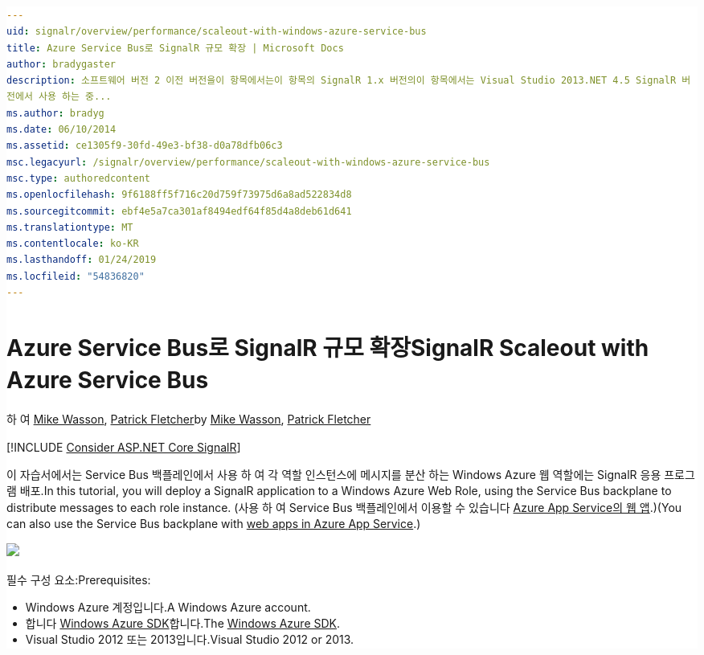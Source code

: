 ```yaml
---
uid: signalr/overview/performance/scaleout-with-windows-azure-service-bus
title: Azure Service Bus로 SignalR 규모 확장 | Microsoft Docs
author: bradygaster
description: 소프트웨어 버전 2 이전 버전을이 항목에서는이 항목의 SignalR 1.x 버전의이 항목에서는 Visual Studio 2013.NET 4.5 SignalR 버전에서 사용 하는 중...
ms.author: bradyg
ms.date: 06/10/2014
ms.assetid: ce1305f9-30fd-49e3-bf38-d0a78dfb06c3
msc.legacyurl: /signalr/overview/performance/scaleout-with-windows-azure-service-bus
msc.type: authoredcontent
ms.openlocfilehash: 9f6188ff5f716c20d759f73975d6a8ad522834d8
ms.sourcegitcommit: ebf4e5a7ca301af8494edf64f85d4a8deb61d641
ms.translationtype: MT
ms.contentlocale: ko-KR
ms.lasthandoff: 01/24/2019
ms.locfileid: "54836820"
---
```

<a name="signalr-scaleout-with-azure-service-bus"></a><span data-ttu-id="b94f0-103">Azure Service Bus로 SignalR 규모 확장</span><span class="sxs-lookup"><span data-stu-id="b94f0-103">SignalR Scaleout with Azure Service Bus</span></span>
====================
<span data-ttu-id="b94f0-104">하 여 [Mike Wasson](https://github.com/MikeWasson), [Patrick Fletcher](https://github.com/pfletcher)</span><span class="sxs-lookup"><span data-stu-id="b94f0-104">by [Mike Wasson](https://github.com/MikeWasson), [Patrick Fletcher](https://github.com/pfletcher)</span></span>

[!INCLUDE [Consider ASP.NET Core SignalR](~/includes/signalr/signalr-version-disambiguation.md)]

<span data-ttu-id="b94f0-105">이 자습서에서는 Service Bus 백플레인에서 사용 하 여 각 역할 인스턴스에 메시지를 분산 하는 Windows Azure 웹 역할에는 SignalR 응용 프로그램 배포.</span><span class="sxs-lookup"><span data-stu-id="b94f0-105">In this tutorial, you will deploy a SignalR application to a Windows Azure Web Role, using the Service Bus backplane to distribute messages to each role instance.</span></span> <span data-ttu-id="b94f0-106">(사용 하 여 Service Bus 백플레인에서 이용할 수 있습니다 [Azure App Service의 웹 앱](https://docs.microsoft.com/azure/app-service-web/).)</span><span class="sxs-lookup"><span data-stu-id="b94f0-106">(You can also use the Service Bus backplane with [web apps in Azure App Service](https://docs.microsoft.com/azure/app-service-web/).)</span></span>

![](scaleout-with-windows-azure-service-bus/_static/image1.png)

<span data-ttu-id="b94f0-107">필수 구성 요소:</span><span class="sxs-lookup"><span data-stu-id="b94f0-107">Prerequisites:</span></span>

- <span data-ttu-id="b94f0-108">Windows Azure 계정입니다.</span><span class="sxs-lookup"><span data-stu-id="b94f0-108">A Windows Azure account.</span></span>
- <span data-ttu-id="b94f0-109">합니다 [Windows Azure SDK](https://go.microsoft.com/fwlink/?linkid=254364&amp;clcid=0x409)합니다.</span><span class="sxs-lookup"><span data-stu-id="b94f0-109">The [Windows Azure SDK](https://go.microsoft.com/fwlink/?linkid=254364&amp;clcid=0x409).</span></span>
- <span data-ttu-id="b94f0-110">Visual Studio 2012 또는 2013입니다.</span><span class="sxs-lookup"><span data-stu-id="b94f0-110">Visual Studio 2012 or 2013.</span></span>
